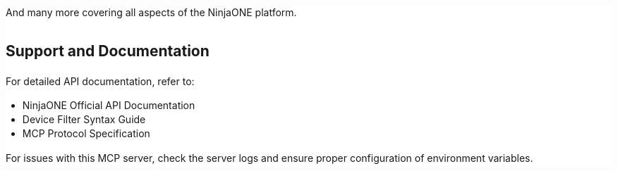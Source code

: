 And many more covering all aspects of the NinjaONE platform.

## Support and Documentation

For detailed API documentation, refer to:
- NinjaONE Official API Documentation
- Device Filter Syntax Guide
- MCP Protocol Specification

For issues with this MCP server, check the server logs and ensure proper configuration of environment variables.
